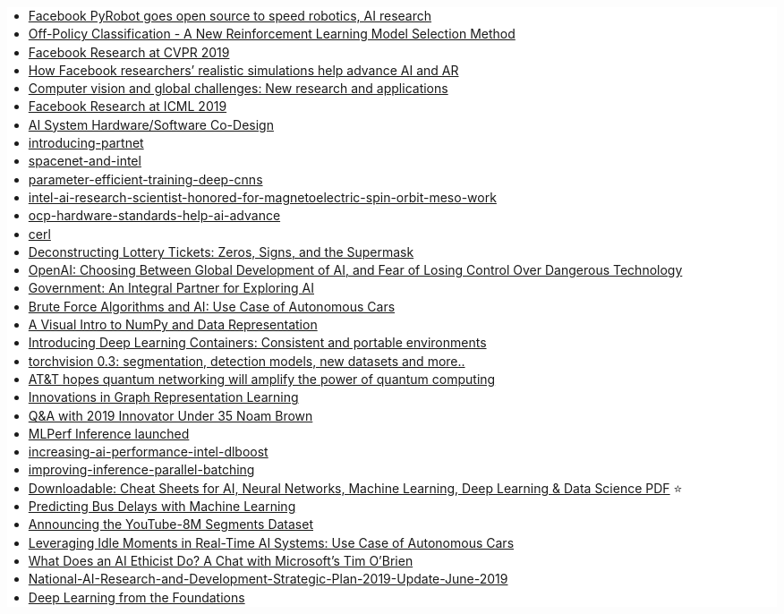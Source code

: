- [Facebook PyRobot goes open source to speed robotics, AI research](https://ai.facebook.com/blog/open-sourcing-pyrobot-to-accelerate-ai-robotics-research/)
- [Off-Policy Classification - A New Reinforcement Learning Model Selection Method](https://ai.googleblog.com/2019/06/off-policy-classification-new.html)
- [Facebook Research at CVPR 2019](https://ai.facebook.com/blog/facebook-research-at-cvpr-2019/)
- [How Facebook researchers’ realistic simulations help advance AI and AR](https://tech.fb.com/facebook-reality-labs-replica-simulations-help-advance-ai-and-ar/)
- [Computer vision and global challenges: New research and applications](https://research.fb.com/computer-vision-and-global-challenges-new-research-and-applications/)
- [Facebook Research at ICML 2019](https://ai.facebook.com/blog/facebook-research-at-icml-2019/)
- [AI System Hardware/Software Co-Design](https://research.fb.com/announcing-the-winners-of-the-ai-system-hardware-software-co-design-research-awards/)
- [introducing-partnet](https://www.intel.ai/introducing-partnet/#gs.kis2bv)
- [spacenet-and-intel](https://www.intel.ai/spacenet-and-intel/#gs.kis1h7)
- [parameter-efficient-training-deep-cnns](https://www.intel.ai/parameter-efficient-training-deep-cnns/#gs.kis1tk)
- [intel-ai-research-scientist-honored-for-magnetoelectric-spin-orbit-meso-work](https://www.intel.ai/intel-ai-research-scientist-honored-for-magnetoelectric-spin-orbit-meso-work/#gs.kiwvaf)
- [ocp-hardware-standards-help-ai-advance](https://www.intel.ai/ocp-hardware-standards-help-ai-advance/#gs.kiwyff)
- [cerl](https://www.intel.ai/cerl/#gs.kiwyt9)
- [Deconstructing Lottery Tickets: Zeros, Signs, and the Supermask](https://eng.uber.com/deconstructing-lottery-tickets/)
- [OpenAI: Choosing Between Global Development of AI, and Fear of Losing Control Over Dangerous Technology](https://www.aitrends.com/ethics-and-social-issues/openai-choosing-between-global-development-of-ai-and-fear-of-losing-control-over-dangerous-technology/)
- [Government: An Integral Partner for Exploring AI](https://www.aitrends.com/ai-in-government/government-an-integral-partner-for-exploring-ai/)
- [Brute Force Algorithms and AI: Use Case of Autonomous Cars](https://www.aitrends.com/ai-insider/brute-force-algorithms-and-ai-use-case-of-autonomous-cars/)
- [A Visual Intro to NumPy and Data Representation](https://jalammar.github.io/visual-numpy/)
- [Introducing Deep Learning Containers: Consistent and portable environments](https://cloud.google.com/blog/products/ai-machine-learning/introducing-deep-learning-containers-consistent-and-portable-environments)
- [torchvision 0.3: segmentation, detection models, new datasets and more..](https://pytorch.org/blog/torchvision03/?utm_source=social-facebook&utm_medium=pytorch&utm_campaign=organic&utm_content=post-url&utm_offering=artifical-intelligence&utm_product=TorchVision01_062619)
- [AT&T hopes quantum networking will amplify the power of quantum computing](https://www.cnet.com/news/att-hopes-quantum-networking-will-amplify-the-power-of-quantum-computing/?ftag=CAD-03-10aaj8j)
- [Innovations in Graph Representation Learning](https://ai.googleblog.com/2019/06/innovations-in-graph-representation.html)
- [Q&A with 2019 Innovator Under 35 Noam Brown](https://research.fb.com/qa-with-2019-innovator-under-35-noam-brown/)
- [MLPerf Inference launched](https://mlperf.org/press#mlperf-inference-launched)
- [increasing-ai-performance-intel-dlboost](https://www.intel.ai/increasing-ai-performance-intel-dlboost/)
- [improving-inference-parallel-batching](https://www.intel.ai/improving-inference-parallel-batching/#gs.lawxfh)
- [Downloadable: Cheat Sheets for AI, Neural Networks, Machine Learning, Deep Learning & Data Science PDF](https://becominghuman.ai/cheat-sheets-for-ai-neural-networks-machine-learning-deep-learning-big-data-science-pdf-f22dc900d2d7) :star:
- [Predicting Bus Delays with Machine Learning](https://ai.googleblog.com/2019/06/predicting-bus-delays-with-machine.html)
- [Announcing the YouTube-8M Segments Dataset](https://ai.googleblog.com/2019/06/announcing-youtube-8m-segments-dataset.html)
- [Leveraging Idle Moments in Real-Time AI Systems: Use Case of Autonomous Cars](https://www.aitrends.com/ai-insider/leveraging-idle-moments-in-real-time-ai-systems-use-case-of-autonomous-cars/)
- [What Does an AI Ethicist Do? A Chat with Microsoft’s Tim O’Brien](https://www.aitrends.com/ethics-and-social-issues/what-does-an-ai-ethicist-do-a-chat-with-microsofts-tim-obrien/)
- [National-AI-Research-and-Development-Strategic-Plan-2019-Update-June-2019](https://www.whitehouse.gov/wp-content/uploads/2019/06/National-AI-Research-and-Development-Strategic-Plan-2019-Update-June-2019.pdf)
- [Deep Learning from the Foundations](https://www.fast.ai/2019/06/28/course-p2v3/)